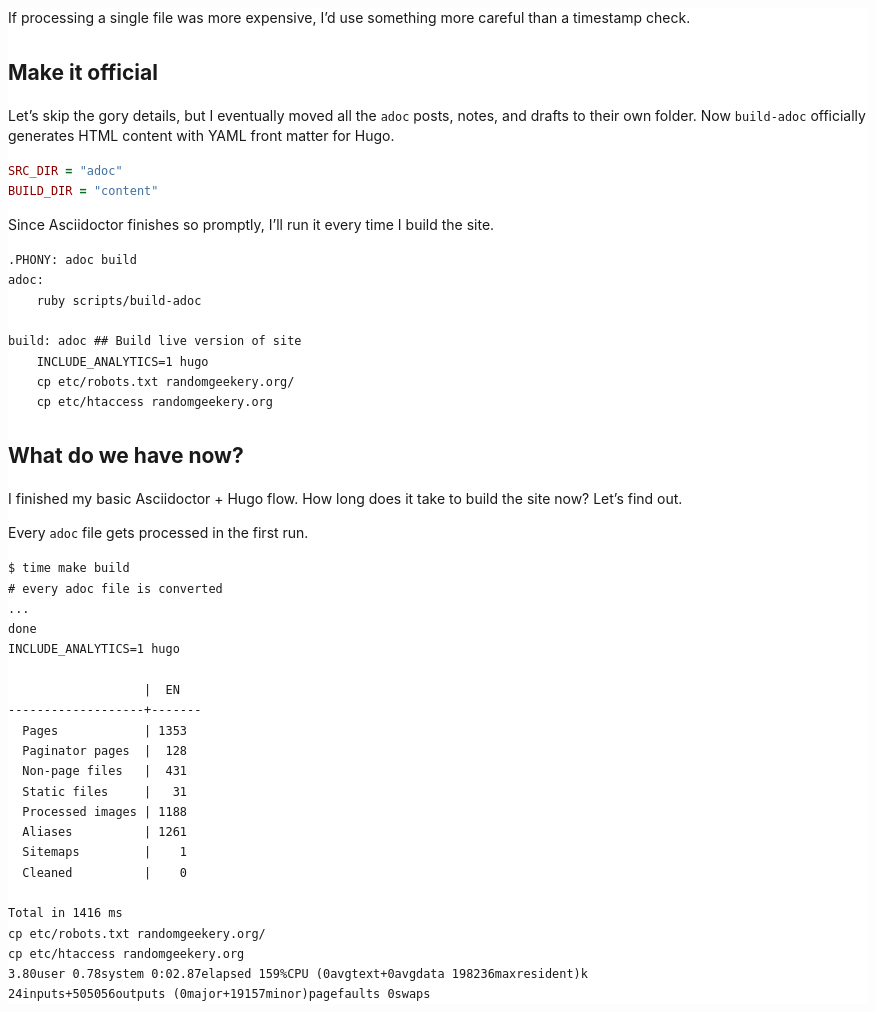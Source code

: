 If processing a single file was more expensive, I’d use something more careful than a timestamp check.

## Make it official

Let’s skip the gory details, but I eventually moved all the `adoc` posts, notes, and drafts to their own folder.  Now `build-adoc` officially generates HTML content with YAML front matter for Hugo.

````ruby
SRC_DIR = "adoc"
BUILD_DIR = "content"
````

Since Asciidoctor finishes so promptly, I’ll run it every time I build the site.

````Makefile{title="Makefile"}
.PHONY: adoc build
adoc:
    ruby scripts/build-adoc

build: adoc ## Build live version of site
    INCLUDE_ANALYTICS=1 hugo
    cp etc/robots.txt randomgeekery.org/
    cp etc/htaccess randomgeekery.org
````

## What do we have now?

I finished my basic Asciidoctor + Hugo flow. How long does it take to build the site now? Let’s find out.

Every `adoc` file gets processed in the first run.

````text
$ time make build
# every adoc file is converted
...
done
INCLUDE_ANALYTICS=1 hugo

                   |  EN
-------------------+-------
  Pages            | 1353
  Paginator pages  |  128
  Non-page files   |  431
  Static files     |   31
  Processed images | 1188
  Aliases          | 1261
  Sitemaps         |    1
  Cleaned          |    0

Total in 1416 ms
cp etc/robots.txt randomgeekery.org/
cp etc/htaccess randomgeekery.org
3.80user 0.78system 0:02.87elapsed 159%CPU (0avgtext+0avgdata 198236maxresident)k
24inputs+505056outputs (0major+19157minor)pagefaults 0swaps
````
